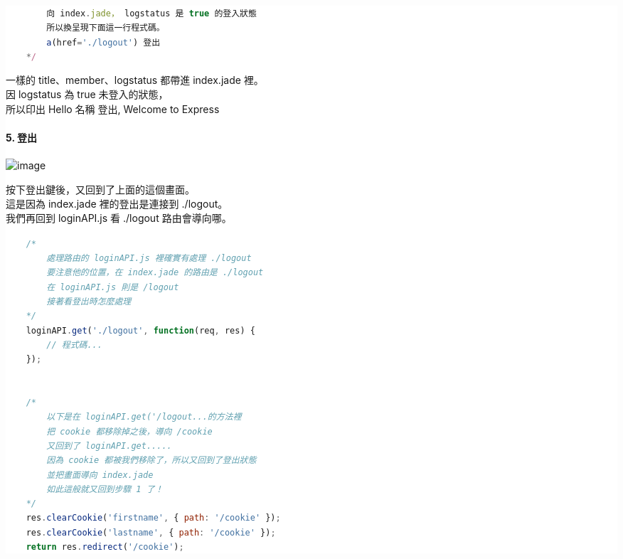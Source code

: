 ```JavaScript
        向 index.jade， logstatus 是 true 的登入狀態
        所以換呈現下面這一行程式碼。
        a(href='./logout') 登出
    */
```

一樣的 title、member、logstatus 都帶進 index.jade 裡。  
因 logstatus 為 true 未登入的狀態，  
所以印出 Hello 名稱 登出, Welcome to Express

#### 5. 登出

![image](https://github.com/Alice-nor/front-endPratice/blob/main/05-Login/img/01.png)

按下登出鍵後，又回到了上面的這個畫面。  
這是因為 index.jade 裡的登出是連接到 ./logout。  
我們再回到 loginAPI.js 看 ./logout 路由會導向哪。

```JavaScript
    /*
        處理路由的 loginAPI.js 裡確實有處理 ./logout
        要注意他的位置，在 index.jade 的路由是 ./logout
        在 loginAPI.js 則是 /logout
        接著看登出時怎麼處理
    */
    loginAPI.get('./logout', function(req, res) {
        // 程式碼...
    });


    /*
        以下是在 loginAPI.get('/logout...的方法裡
        把 cookie 都移除掉之後，導向 /cookie
        又回到了 loginAPI.get.....
        因為 cookie 都被我們移除了，所以又回到了登出狀態
        並把畫面導向 index.jade
        如此這般就又回到步驟 1 了！
    */
    res.clearCookie('firstname', { path: '/cookie' });
    res.clearCookie('lastname', { path: '/cookie' });
    return res.redirect('/cookie');
```
